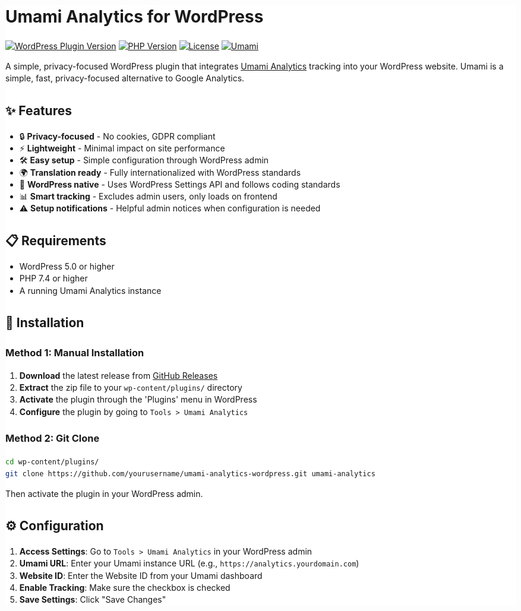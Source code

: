 # Umami Analytics for WordPress

[![WordPress Plugin Version](https://img.shields.io/badge/WordPress-6.0%2B-blue.svg)](https://wordpress.org/)
[![PHP Version](https://img.shields.io/badge/PHP-7.4%2B-purple.svg)](https://php.net/)
[![License](https://img.shields.io/badge/License-GPL%20v2%2B-green.svg)](https://www.gnu.org/licenses/gpl-2.0.html)
[![Umami](https://img.shields.io/badge/Umami-Compatible-orange.svg)](https://umami.is/)

A simple, privacy-focused WordPress plugin that integrates [Umami Analytics](https://umami.is/) tracking into your WordPress website. Umami is a simple, fast, privacy-focused alternative to Google Analytics.

## ✨ Features

- 🔒 **Privacy-focused** - No cookies, GDPR compliant
- ⚡ **Lightweight** - Minimal impact on site performance  
- 🛠️ **Easy setup** - Simple configuration through WordPress admin
- 🌍 **Translation ready** - Fully internationalized with WordPress standards
- 🔧 **WordPress native** - Uses WordPress Settings API and follows coding standards
- 📊 **Smart tracking** - Excludes admin users, only loads on frontend
- ⚠️ **Setup notifications** - Helpful admin notices when configuration is needed

## 📋 Requirements

- WordPress 5.0 or higher
- PHP 7.4 or higher
- A running Umami Analytics instance

## 🚀 Installation

### Method 1: Manual Installation

1. **Download** the latest release from [GitHub Releases](../../releases)
2. **Extract** the zip file to your `wp-content/plugins/` directory
3. **Activate** the plugin through the 'Plugins' menu in WordPress
4. **Configure** the plugin by going to `Tools > Umami Analytics`

### Method 2: Git Clone

```bash
cd wp-content/plugins/
git clone https://github.com/yourusername/umami-analytics-wordpress.git umami-analytics
```

Then activate the plugin in your WordPress admin.

## ⚙️ Configuration

1. **Access Settings**: Go to `Tools > Umami Analytics` in your WordPress admin
2. **Umami URL**: Enter your Umami instance URL (e.g., `https://analytics.yourdomain.com`)
3. **Website ID**: Enter the Website ID from your Umami dashboard
4. **Enable Tracking**: Make sure the checkbox is checked
5. **Save Settings**: Click "Save Changes"

